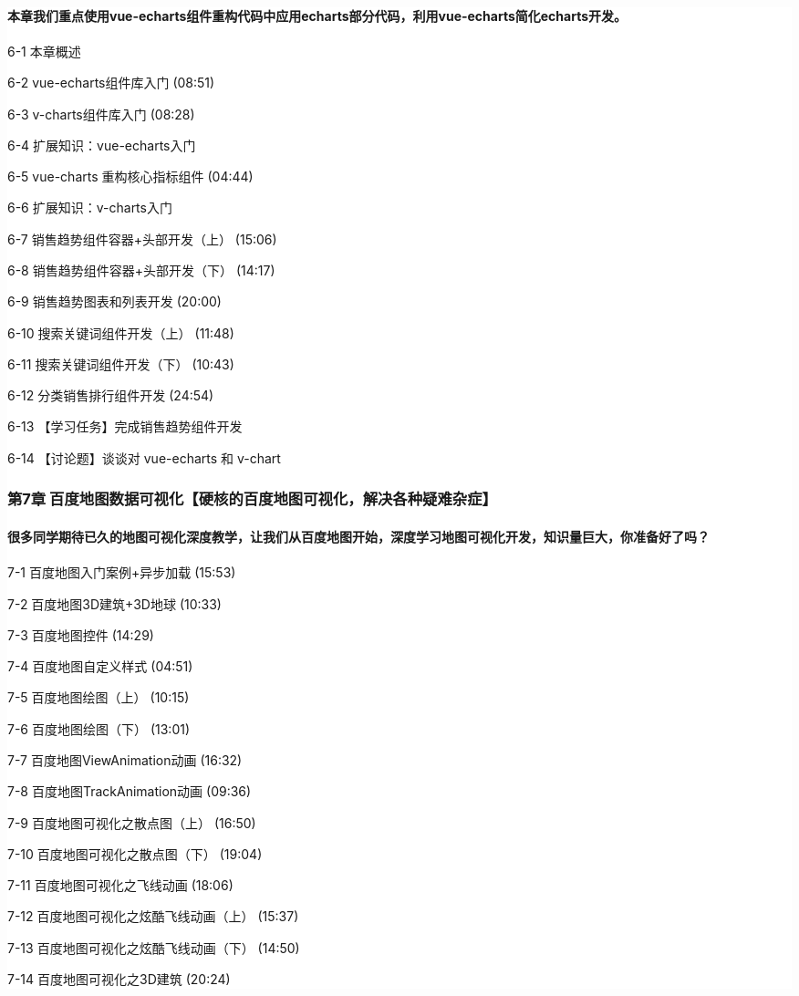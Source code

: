 #### 本章我们重点使用vue-echarts组件重构代码中应用echarts部分代码，利用vue-echarts简化echarts开发。
6-1 本章概述

6-2 vue-echarts组件库入门 (08:51)

6-3 v-charts组件库入门 (08:28)

6-4 扩展知识：vue-echarts入门

6-5 vue-charts 重构核心指标组件 (04:44)

6-6 扩展知识：v-charts入门

6-7 销售趋势组件容器+头部开发（上） (15:06)

6-8 销售趋势组件容器+头部开发（下） (14:17)

6-9 销售趋势图表和列表开发 (20:00)

6-10 搜索关键词组件开发（上） (11:48)

6-11 搜索关键词组件开发（下） (10:43)

6-12 分类销售排行组件开发 (24:54)

6-13 【学习任务】完成销售趋势组件开发

6-14 【讨论题】谈谈对 vue-echarts 和 v-chart


### 第7章 百度地图数据可视化【硬核的百度地图可视化，解决各种疑难杂症】

#### 很多同学期待已久的地图可视化深度教学，让我们从百度地图开始，深度学习地图可视化开发，知识量巨大，你准备好了吗？
7-1 百度地图入门案例+异步加载 (15:53)

7-2 百度地图3D建筑+3D地球 (10:33)

7-3 百度地图控件 (14:29)

7-4 百度地图自定义样式 (04:51)

7-5 百度地图绘图（上） (10:15)

7-6 百度地图绘图（下） (13:01)

7-7 百度地图ViewAnimation动画 (16:32)

7-8 百度地图TrackAnimation动画 (09:36)

7-9 百度地图可视化之散点图（上） (16:50)

7-10 百度地图可视化之散点图（下） (19:04)

7-11 百度地图可视化之飞线动画 (18:06)

7-12 百度地图可视化之炫酷飞线动画（上） (15:37)

7-13 百度地图可视化之炫酷飞线动画（下） (14:50)

7-14 百度地图可视化之3D建筑 (20:24)
